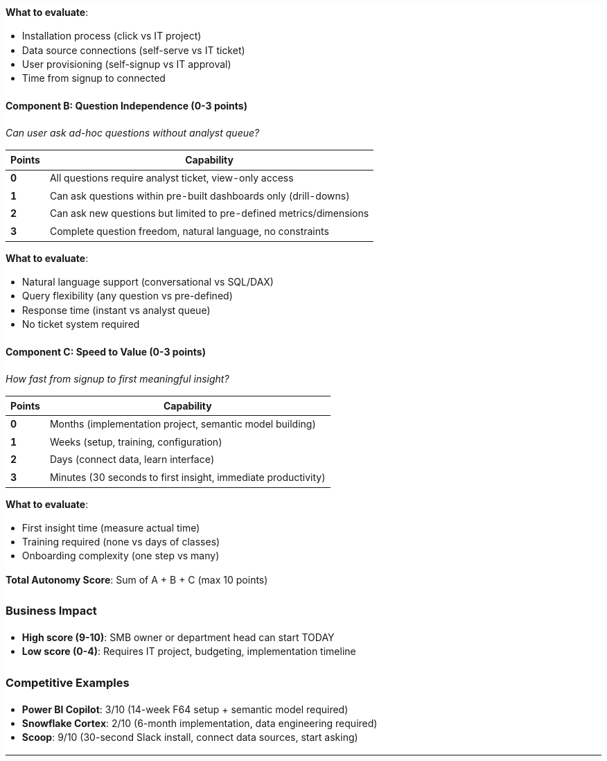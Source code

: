 **What to evaluate**:
- Installation process (click vs IT project)
- Data source connections (self-serve vs IT ticket)
- User provisioning (self-signup vs IT approval)
- Time from signup to connected

#### Component B: Question Independence (0-3 points)
*Can user ask ad-hoc questions without analyst queue?*

| Points | Capability |
|--------|------------|
| **0** | All questions require analyst ticket, view-only access |
| **1** | Can ask questions within pre-built dashboards only (drill-downs) |
| **2** | Can ask new questions but limited to pre-defined metrics/dimensions |
| **3** | Complete question freedom, natural language, no constraints |

**What to evaluate**:
- Natural language support (conversational vs SQL/DAX)
- Query flexibility (any question vs pre-defined)
- Response time (instant vs analyst queue)
- No ticket system required

#### Component C: Speed to Value (0-3 points)
*How fast from signup to first meaningful insight?*

| Points | Capability |
|--------|------------|
| **0** | Months (implementation project, semantic model building) |
| **1** | Weeks (setup, training, configuration) |
| **2** | Days (connect data, learn interface) |
| **3** | Minutes (30 seconds to first insight, immediate productivity) |

**What to evaluate**:
- First insight time (measure actual time)
- Training required (none vs days of classes)
- Onboarding complexity (one step vs many)

**Total Autonomy Score**: Sum of A + B + C (max 10 points)

### Business Impact
- **High score (9-10)**: SMB owner or department head can start TODAY
- **Low score (0-4)**: Requires IT project, budgeting, implementation timeline

### Competitive Examples
- **Power BI Copilot**: 3/10 (14-week F64 setup + semantic model required)
- **Snowflake Cortex**: 2/10 (6-month implementation, data engineering required)
- **Scoop**: 9/10 (30-second Slack install, connect data sources, start asking)

---